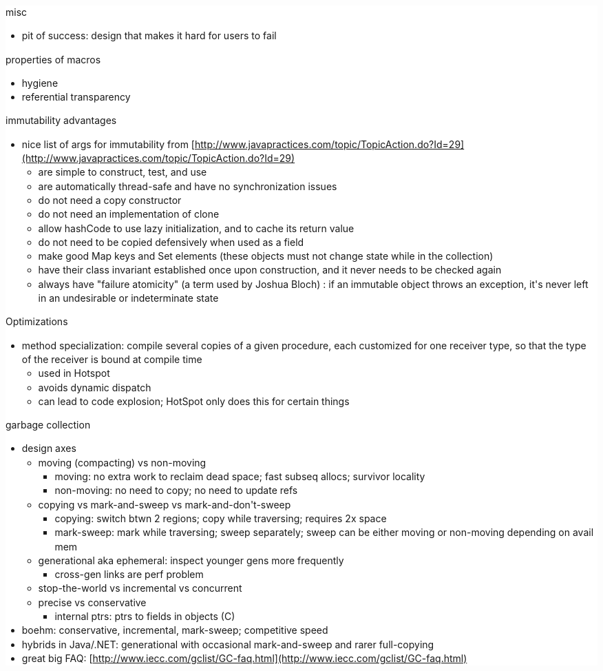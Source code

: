 misc

- pit of success: design that makes it hard for users to fail

properties of macros

- hygiene
- referential transparency

immutability advantages

- nice list of args for immutability from
[http://www.javapractices.com/topic/TopicAction.do?Id=29](http://www.javapractices.com/topic/TopicAction.do?Id=29)
    - are simple to construct, test, and use
    - are automatically thread-safe and have no synchronization issues
    - do not need a copy constructor
    - do not need an implementation of clone
    - allow hashCode to use lazy initialization, and to cache its return value
    - do not need to be copied defensively when used as a field
    - make good Map keys and Set elements (these objects must not change state
    while in the collection)
    - have their class invariant established once upon construction, and it never
    needs to be checked again
    - always have "failure atomicity" (a term used by Joshua Bloch) : if an
    immutable object throws an exception, it's never left in an undesirable or
    indeterminate state

Optimizations

- method specialization: compile several copies of a given procedure, each
customized for one receiver type, so that the type of the receiver is bound
at compile time
    - used in Hotspot
    - avoids dynamic dispatch
    - can lead to code explosion; HotSpot only does this for certain things

garbage collection

- design axes
    - moving (compacting) vs non-moving
        - moving: no extra work to reclaim dead space; fast subseq allocs; survivor
        locality
        - non-moving: no need to copy; no need to update refs
    - copying vs mark-and-sweep vs mark-and-don't-sweep
        - copying: switch btwn 2 regions; copy while traversing; requires 2x space
        - mark-sweep: mark while traversing; sweep separately; sweep can be either
        moving or non-moving depending on avail mem
    - generational aka ephemeral: inspect younger gens more frequently
        - cross-gen links are perf problem
    - stop-the-world vs incremental vs concurrent
    - precise vs conservative
        - internal ptrs: ptrs to fields in objects (C)
- boehm: conservative, incremental, mark-sweep; competitive speed
- hybrids in Java/.NET: generational with occasional mark-and-sweep and rarer
full-copying
- great big FAQ: [http://www.iecc.com/gclist/GC-faq.html](http://www.iecc.com/gclist/GC-faq.html)
